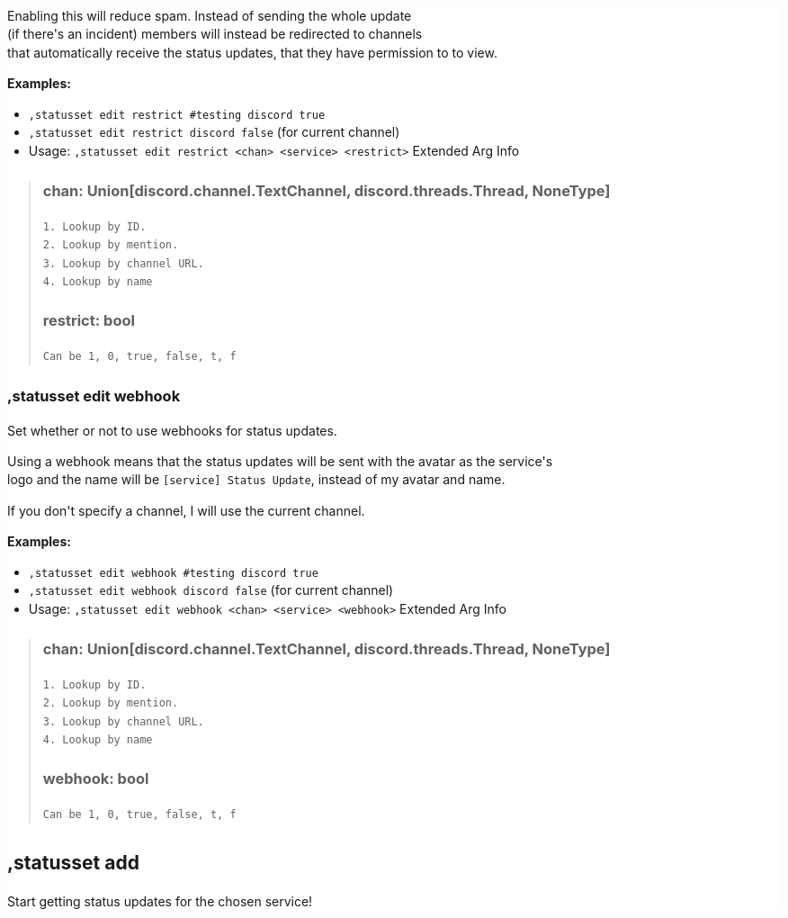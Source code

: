 Enabling this will reduce spam. Instead of sending the whole update<br/>
(if there's an incident) members will instead be redirected to channels<br/>
that automatically receive the status updates, that they have permission to to view.<br/>

**Examples:**<br/>
- `,statusset edit restrict #testing discord true`<br/>
- `,statusset edit restrict discord false` (for current channel)<br/>
 - Usage: `,statusset edit restrict <chan> <service> <restrict>`
Extended Arg Info
> ### chan: Union[discord.channel.TextChannel, discord.threads.Thread, NoneType]
> 
> 
>     1. Lookup by ID.
>     2. Lookup by mention.
>     3. Lookup by channel URL.
>     4. Lookup by name
> 
>     
> ### restrict: bool
> ```
> Can be 1, 0, true, false, t, f
> ```
### ,statusset edit webhook
Set whether or not to use webhooks for status updates.<br/>

Using a webhook means that the status updates will be sent with the avatar as the service's<br/>
logo and the name will be `[service] Status Update`, instead of my avatar and name.<br/>

If you don't specify a channel, I will use the current channel.<br/>

**Examples:**<br/>
- `,statusset edit webhook #testing discord true`<br/>
- `,statusset edit webhook discord false` (for current channel)<br/>
 - Usage: `,statusset edit webhook <chan> <service> <webhook>`
Extended Arg Info
> ### chan: Union[discord.channel.TextChannel, discord.threads.Thread, NoneType]
> 
> 
>     1. Lookup by ID.
>     2. Lookup by mention.
>     3. Lookup by channel URL.
>     4. Lookup by name
> 
>     
> ### webhook: bool
> ```
> Can be 1, 0, true, false, t, f
> ```
## ,statusset add
Start getting status updates for the chosen service!<br/>
